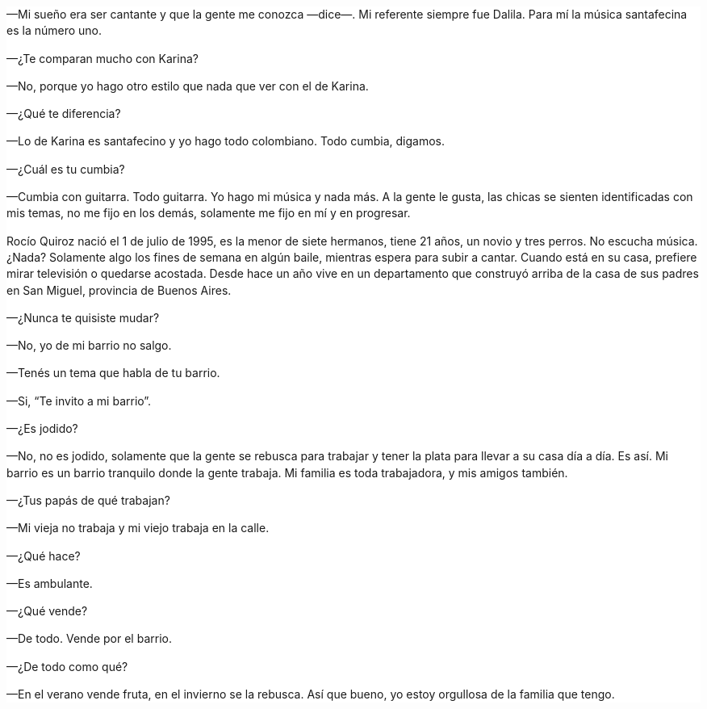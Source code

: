 

—Mi sueño era ser cantante y que la gente me conozca —dice—. Mi referente siempre fue Dalila. Para mí la música santafecina es la número uno.  

—¿Te comparan mucho con Karina?  

—No, porque yo hago otro estilo que nada que ver con el de Karina.  

—¿Qué te diferencia?
  

—Lo de Karina es santafecino y yo hago todo colombiano. Todo cumbia, digamos.
  

—¿Cuál es tu cumbia?
  

—Cumbia con guitarra. Todo guitarra. Yo hago mi música y nada más. A la gente le gusta, las chicas se sienten identificadas con mis temas, no me fijo en los demás, solamente me fijo en mí y en progresar.

Rocío Quiroz nació el 1 de julio de 1995, es la menor de siete hermanos, tiene 21 años, un novio y tres perros. No escucha música. ¿Nada? Solamente algo los fines de semana en algún baile, mientras espera para subir a cantar. Cuando está en su casa, prefiere mirar televisión o quedarse acostada. Desde hace un año vive en un departamento que construyó arriba de la casa de sus padres en San Miguel, provincia de Buenos Aires.

—¿Nunca te quisiste mudar?  

—No, yo de mi barrio no salgo.
  

—Tenés un tema que habla de tu barrio.  

—Si, “Te invito a mi barrio”.
  

—¿Es jodido?
  

—No, no es jodido, solamente que la gente se rebusca para trabajar y tener la plata para llevar a su casa día a día. Es así. Mi barrio es un barrio tranquilo donde la gente trabaja. Mi familia es toda trabajadora, y mis amigos también.  

—¿Tus papás de qué trabajan?
  

—Mi vieja no trabaja y mi viejo trabaja en la calle.  

—¿Qué hace?
  

—Es ambulante.
  

—¿Qué vende?
  

—De todo. Vende por el barrio.   

—¿De todo como qué?
  

—En el verano vende fruta, en el invierno se la rebusca. Así que bueno, yo estoy orgullosa de la familia que tengo.
